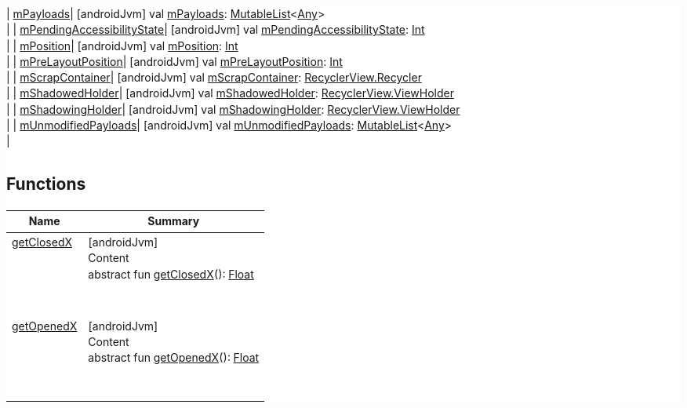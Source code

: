 | <a name="io.getstream.chat.android.ui.channel.list.adapter.viewholder/SwipeViewHolder/mPayloads/#/PointingToDeclaration/"></a>[mPayloads](index.md#952021742%2FProperties%2F-523872580)| <a name="io.getstream.chat.android.ui.channel.list.adapter.viewholder/SwipeViewHolder/mPayloads/#/PointingToDeclaration/"></a> [androidJvm] val [mPayloads](index.md#952021742%2FProperties%2F-523872580): [MutableList](https://kotlinlang.org/api/latest/jvm/stdlib/kotlin.collections/-mutable-list/index.html)&lt;[Any](https://kotlinlang.org/api/latest/jvm/stdlib/kotlin/-any/index.html)&gt;   <br/>|
| <a name="io.getstream.chat.android.ui.channel.list.adapter.viewholder/SwipeViewHolder/mPendingAccessibilityState/#/PointingToDeclaration/"></a>[mPendingAccessibilityState](index.md#-1661365843%2FProperties%2F-523872580)| <a name="io.getstream.chat.android.ui.channel.list.adapter.viewholder/SwipeViewHolder/mPendingAccessibilityState/#/PointingToDeclaration/"></a> [androidJvm] val [mPendingAccessibilityState](index.md#-1661365843%2FProperties%2F-523872580): [Int](https://kotlinlang.org/api/latest/jvm/stdlib/kotlin/-int/index.html)   <br/>|
| <a name="io.getstream.chat.android.ui.channel.list.adapter.viewholder/SwipeViewHolder/mPosition/#/PointingToDeclaration/"></a>[mPosition](index.md#-298039574%2FProperties%2F-523872580)| <a name="io.getstream.chat.android.ui.channel.list.adapter.viewholder/SwipeViewHolder/mPosition/#/PointingToDeclaration/"></a> [androidJvm] val [mPosition](index.md#-298039574%2FProperties%2F-523872580): [Int](https://kotlinlang.org/api/latest/jvm/stdlib/kotlin/-int/index.html)   <br/>|
| <a name="io.getstream.chat.android.ui.channel.list.adapter.viewholder/SwipeViewHolder/mPreLayoutPosition/#/PointingToDeclaration/"></a>[mPreLayoutPosition](index.md#165978385%2FProperties%2F-523872580)| <a name="io.getstream.chat.android.ui.channel.list.adapter.viewholder/SwipeViewHolder/mPreLayoutPosition/#/PointingToDeclaration/"></a> [androidJvm] val [mPreLayoutPosition](index.md#165978385%2FProperties%2F-523872580): [Int](https://kotlinlang.org/api/latest/jvm/stdlib/kotlin/-int/index.html)   <br/>|
| <a name="io.getstream.chat.android.ui.channel.list.adapter.viewholder/SwipeViewHolder/mScrapContainer/#/PointingToDeclaration/"></a>[mScrapContainer](index.md#-183069245%2FProperties%2F-523872580)| <a name="io.getstream.chat.android.ui.channel.list.adapter.viewholder/SwipeViewHolder/mScrapContainer/#/PointingToDeclaration/"></a> [androidJvm] val [mScrapContainer](index.md#-183069245%2FProperties%2F-523872580): [RecyclerView.Recycler](https://developer.android.com/reference/kotlin/androidx/recyclerview/widget/RecyclerView.Recycler.html)   <br/>|
| <a name="io.getstream.chat.android.ui.channel.list.adapter.viewholder/SwipeViewHolder/mShadowedHolder/#/PointingToDeclaration/"></a>[mShadowedHolder](index.md#919330184%2FProperties%2F-523872580)| <a name="io.getstream.chat.android.ui.channel.list.adapter.viewholder/SwipeViewHolder/mShadowedHolder/#/PointingToDeclaration/"></a> [androidJvm] val [mShadowedHolder](index.md#919330184%2FProperties%2F-523872580): [RecyclerView.ViewHolder](https://developer.android.com/reference/kotlin/androidx/recyclerview/widget/RecyclerView.ViewHolder.html)   <br/>|
| <a name="io.getstream.chat.android.ui.channel.list.adapter.viewholder/SwipeViewHolder/mShadowingHolder/#/PointingToDeclaration/"></a>[mShadowingHolder](index.md#-1642754183%2FProperties%2F-523872580)| <a name="io.getstream.chat.android.ui.channel.list.adapter.viewholder/SwipeViewHolder/mShadowingHolder/#/PointingToDeclaration/"></a> [androidJvm] val [mShadowingHolder](index.md#-1642754183%2FProperties%2F-523872580): [RecyclerView.ViewHolder](https://developer.android.com/reference/kotlin/androidx/recyclerview/widget/RecyclerView.ViewHolder.html)   <br/>|
| <a name="io.getstream.chat.android.ui.channel.list.adapter.viewholder/SwipeViewHolder/mUnmodifiedPayloads/#/PointingToDeclaration/"></a>[mUnmodifiedPayloads](index.md#612602668%2FProperties%2F-523872580)| <a name="io.getstream.chat.android.ui.channel.list.adapter.viewholder/SwipeViewHolder/mUnmodifiedPayloads/#/PointingToDeclaration/"></a> [androidJvm] val [mUnmodifiedPayloads](index.md#612602668%2FProperties%2F-523872580): [MutableList](https://kotlinlang.org/api/latest/jvm/stdlib/kotlin.collections/-mutable-list/index.html)&lt;[Any](https://kotlinlang.org/api/latest/jvm/stdlib/kotlin/-any/index.html)&gt;   <br/>|


## Functions  
  
|  Name |  Summary | 
|---|---|
| <a name="io.getstream.chat.android.ui.channel.list.adapter.viewholder/SwipeViewHolder/getClosedX/#/PointingToDeclaration/"></a>[getClosedX](getClosedX.md)| <a name="io.getstream.chat.android.ui.channel.list.adapter.viewholder/SwipeViewHolder/getClosedX/#/PointingToDeclaration/"></a>[androidJvm]  <br/>Content  <br/>abstract fun [getClosedX](getClosedX.md)(): [Float](https://kotlinlang.org/api/latest/jvm/stdlib/kotlin/-float/index.html)  <br/><br/><br/>|
| <a name="io.getstream.chat.android.ui.channel.list.adapter.viewholder/SwipeViewHolder/getOpenedX/#/PointingToDeclaration/"></a>[getOpenedX](getOpenedX.md)| <a name="io.getstream.chat.android.ui.channel.list.adapter.viewholder/SwipeViewHolder/getOpenedX/#/PointingToDeclaration/"></a>[androidJvm]  <br/>Content  <br/>abstract fun [getOpenedX](getOpenedX.md)(): [Float](https://kotlinlang.org/api/latest/jvm/stdlib/kotlin/-float/index.html)  <br/><br/><br/>|